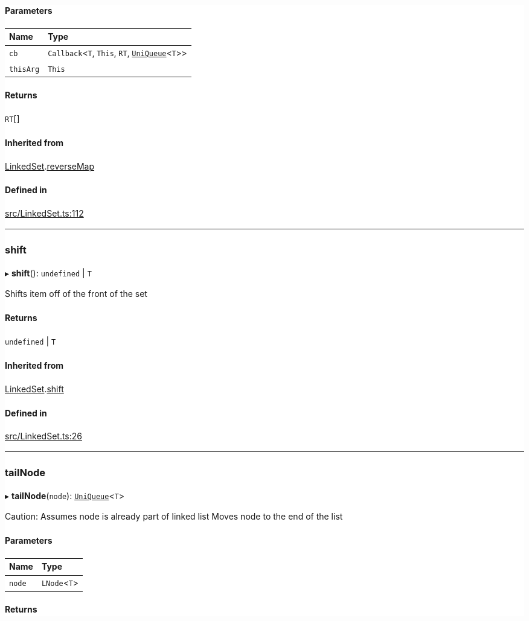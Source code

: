 #### Parameters

| Name | Type |
| :------ | :------ |
| `cb` | `Callback`<`T`, `This`, `RT`, [`UniQueue`](UniQueue.md)<`T`\>\> |
| `thisArg` | `This` |

#### Returns

`RT`[]

#### Inherited from

[LinkedSet](LinkedSet.md).[reverseMap](LinkedSet.md#reversemap)

#### Defined in

[src/LinkedSet.ts:112](https://github.com/zimmed/prefab/blob/a5ffdd1/src/LinkedSet.ts#L112)

___

### shift

▸ **shift**(): `undefined` \| `T`

Shifts item off of the front of the set

#### Returns

`undefined` \| `T`

#### Inherited from

[LinkedSet](LinkedSet.md).[shift](LinkedSet.md#shift)

#### Defined in

[src/LinkedSet.ts:26](https://github.com/zimmed/prefab/blob/a5ffdd1/src/LinkedSet.ts#L26)

___

### tailNode

▸ **tailNode**(`node`): [`UniQueue`](UniQueue.md)<`T`\>

Caution: Assumes node is already part of linked list
Moves node to the end of the list

#### Parameters

| Name | Type |
| :------ | :------ |
| `node` | `LNode`<`T`\> |

#### Returns
